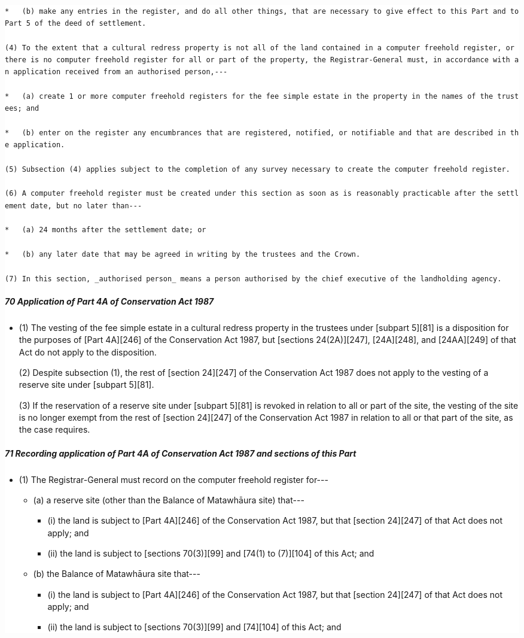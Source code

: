     *   (b) make any entries in the register, and do all other things, that are necessary to give effect to this Part and to Part 5 of the deed of settlement.
    
    (4) To the extent that a cultural redress property is not all of the land contained in a computer freehold register, or there is no computer freehold register for all or part of the property, the Registrar-General must, in accordance with an application received from an authorised person,---
        
    *   (a) create 1 or more computer freehold registers for the fee simple estate in the property in the names of the trustees; and
    
    *   (b) enter on the register any encumbrances that are registered, notified, or notifiable and that are described in the application.
    
    (5) Subsection (4) applies subject to the completion of any survey necessary to create the computer freehold register.
    
    (6) A computer freehold register must be created under this section as soon as is reasonably practicable after the settlement date, but no later than---
        
    *   (a) 24 months after the settlement date; or
    
    *   (b) any later date that may be agreed in writing by the trustees and the Crown.
    
    (7) In this section, _authorised person_ means a person authorised by the chief executive of the landholding agency.

##### 70 Application of Part 4A of Conservation Act 1987
    
*   (1) The vesting of the fee simple estate in a cultural redress property in the trustees under [subpart 5][81] is a disposition for the purposes of [Part 4A][246] of the Conservation Act 1987, but [sections 24(2A)][247], [24A][248], and [24AA][249] of that Act do not apply to the disposition.
    
    (2) Despite subsection (1), the rest of [section 24][247] of the Conservation Act 1987 does not apply to the vesting of a reserve site under [subpart 5][81]. 
    
    (3) If the reservation of a reserve site under [subpart 5][81] is revoked in relation to all or part of the site, the vesting of the site is no longer exempt from the rest of [section 24][247] of the Conservation Act 1987 in relation to all or that part of the site, as the case requires.

##### 71 Recording application of Part 4A of Conservation Act 1987 and sections of this Part
    
*   (1) The Registrar-General must record on the computer freehold register for---
        
    *   (a) a reserve site (other than the Balance of Matawhāura site) that---
            
        *   (i) the land is subject to [Part 4A][246] of the Conservation Act 1987, but that [section 24][247] of that Act does not apply; and
        
        *   (ii) the land is subject to [sections 70(3)][99] and [74(1) to (7)][104] of this Act; and
        
        
    
    *   (b) the Balance of Matawhāura site that---
            
        *   (i) the land is subject to [Part 4A][246] of the Conservation Act 1987, but that [section 24][247] of that Act does not apply; and
        
        *   (ii) the land is subject to [sections 70(3)][99] and [74][104] of this Act; and
        
        